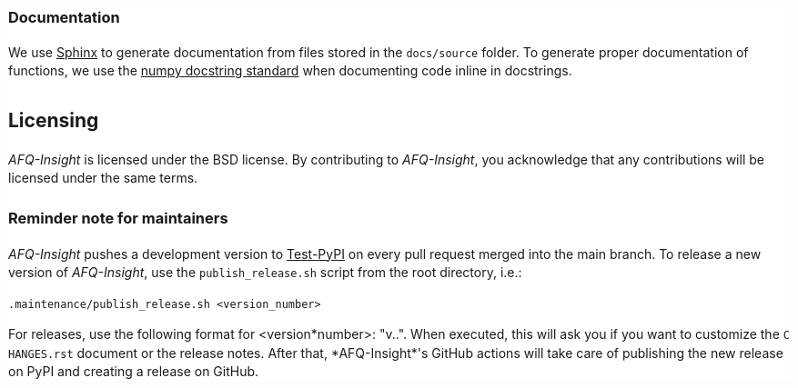 ### Documentation

We use [Sphinx][link_sphinx] to generate documentation from files stored in the
`docs/source` folder. To generate proper documentation of functions, we use the
[numpy docstring standard][link_np_docstring] when documenting code inline in
docstrings.

## Licensing

_AFQ-Insight_ is licensed under the BSD license. By contributing to _AFQ-Insight_, you
acknowledge that any contributions will be licensed under the same terms.

### Reminder note for maintainers

_AFQ-Insight_ pushes a development version to
[Test-PyPI](https://test.pypi.org/) on every pull request merged into
the main branch. To release a new version of _AFQ-Insight_, use the `publish_release.sh` script from the root directory, i.e.:

```Shell
.maintenance/publish_release.sh <version_number>
```

For releases, use the following format for <version*number>:
"v<major>.<minor>.<micro>".
When executed, this will ask you if you want to customize the
`CHANGES.rst` document or the release notes. After that, *AFQ-Insight\*'s
GitHub actions will take care of publishing the new release on PyPI and
creating a release on GitHub.

[^1]:
    The imposter syndrome disclaimer was originally written by
    [Adrienne Lowe](https://github.com/adriennefriend) for a
    [PyCon talk](https://www.youtube.com/watch?v=6Uj746j9Heo), and was
    adapted based on its use in the README file for the
    [MetPy project](https://github.com/Unidata/MetPy).

[ex_ci]: https://github.com/richford/AFQ-Insight/pull/8
[ex_doc]: https://github.com/richford/AFQ-Insight/pull/10
[ex_enh]: https://github.com/richford/AFQ-Insight/pull/23
[ex_fix]: https://github.com/richford/AFQ-Insight/pull/16
[ex_maint]: https://github.com/richford/AFQ-Insight/pull/17
[ex_sty]: https://github.com/richford/AFQ-Insight/pull/21
[ex_tst]: https://github.com/richford/AFQ-Insight/pull/11
[link_add_commit_push]: https://help.github.com/articles/adding-a-file-to-a-repository-using-the-command-line
[link_addremote]: https://help.github.com/articles/configuring-a-remote-for-a-fork
[link_autofq]: https://autofq.org/
[link_bedevere]: https://github.com/search?q=commenter%3Abedevere-bot+soft+cushions
[link_bedevere_video]: https://youtu.be/XnS49c9KZw8?t=1m7s
[link_black]: https://black.readthedocs.io/en/stable/
[link_branches]: https://help.github.com/articles/creating-and-deleting-branches-within-your-repository/
[link_bugs]: https://github.com/richford/AFQ-Insight/labels/bug
[link_clone]: https://help.github.com/articles/cloning-a-repository
[link_discussingissues]: https://help.github.com/articles/discussing-projects-in-issues-and-pull-requests
[link_enhancement]: https://github.com/richford/AFQ-Insight/labels/enhancement
[link_firstissue]: https://github.com/richford/AFQ-Insight/labels/good%20first%20issue
[link_fork]: https://help.github.com/articles/fork-a-repo/
[link_git]: https://git-scm.com/
[link_github]: https://github.com/
[link_githubedit]: https://help.github.com/articles/editing-files-in-your-repository
[link_AFQ-Insight]: https://github.com/richford/AFQ-Insight
[link_handbook]: https://guides.github.com/introduction/git-handbook/
[link_issues]: https://github.com/richford/AFQ-Insight/issues
[link_labels]: https://github.com/richford/AFQ-Insight/labels
[link_markdown]: https://daringfireball.net/projects/markdown
[link_np_docstring]: https://numpydoc.readthedocs.io/en/latest/format.html
[link_pullrequest]: https://help.github.com/articles/creating-a-pull-request-from-a-fork
[link_pushpullblog]: https://www.igvita.com/2011/12/19/dont-push-your-pull-requests/
[link_pythonmpip_1]: https://adamj.eu/tech/2020/02/25/use-python-m-pip-everywhere/
[link_pythonmpip_2]: https://snarky.ca/why-you-should-use-python-m-pip/
[link_pythonmpip_3]: https://github.com/pypa/pip/issues/3164#issue-109993120
[link_rick_roll]: https://www.youtube.com/watch?v=dQw4w9WgXcQ
[link_signupinstructions]: https://help.github.com/articles/signing-up-for-a-new-github-account
[link_sphinx]: http://www.sphinx-doc.org/en/master/
[link_swc_intro]: http://swcarpentry.github.io/git-novice/
[link_texteditor]: https://en.wikipedia.org/wiki/Text_editor
[link_updateupstreamwiki]: https://help.github.com/articles/syncing-a-fork/
[link_vscode]: https://code.visualstudio.com/
[link_writing_formatting_github]: https://help.github.com/articles/getting-started-with-writing-and-formatting-on-github
